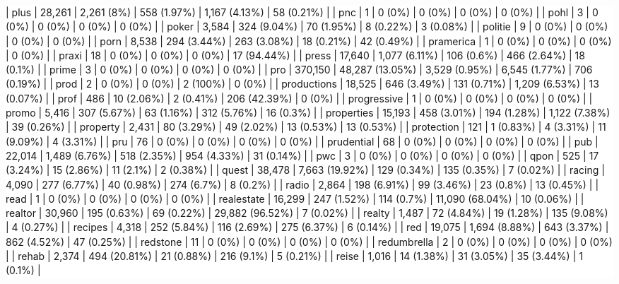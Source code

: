 | plus | 28,261 | 2,261 (8%) | 558 (1.97%) | 1,167 (4.13%) | 58 (0.21%) |
| pnc | 1 | 0 (0%) | 0 (0%) | 0 (0%) | 0 (0%) |
| pohl | 3 | 0 (0%) | 0 (0%) | 0 (0%) | 0 (0%) |
| poker | 3,584 | 324 (9.04%) | 70 (1.95%) | 8 (0.22%) | 3 (0.08%) |
| politie | 9 | 0 (0%) | 0 (0%) | 0 (0%) | 0 (0%) |
| porn | 8,538 | 294 (3.44%) | 263 (3.08%) | 18 (0.21%) | 42 (0.49%) |
| pramerica | 1 | 0 (0%) | 0 (0%) | 0 (0%) | 0 (0%) |
| praxi | 18 | 0 (0%) | 0 (0%) | 0 (0%) | 17 (94.44%) |
| press | 17,640 | 1,077 (6.11%) | 106 (0.6%) | 466 (2.64%) | 18 (0.1%) |
| prime | 3 | 0 (0%) | 0 (0%) | 0 (0%) | 0 (0%) |
| pro | 370,150 | 48,287 (13.05%) | 3,529 (0.95%) | 6,545 (1.77%) | 706 (0.19%) |
| prod | 2 | 0 (0%) | 0 (0%) | 2 (100%) | 0 (0%) |
| productions | 18,525 | 646 (3.49%) | 131 (0.71%) | 1,209 (6.53%) | 13 (0.07%) |
| prof | 486 | 10 (2.06%) | 2 (0.41%) | 206 (42.39%) | 0 (0%) |
| progressive | 1 | 0 (0%) | 0 (0%) | 0 (0%) | 0 (0%) |
| promo | 5,416 | 307 (5.67%) | 63 (1.16%) | 312 (5.76%) | 16 (0.3%) |
| properties | 15,193 | 458 (3.01%) | 194 (1.28%) | 1,122 (7.38%) | 39 (0.26%) |
| property | 2,431 | 80 (3.29%) | 49 (2.02%) | 13 (0.53%) | 13 (0.53%) |
| protection | 121 | 1 (0.83%) | 4 (3.31%) | 11 (9.09%) | 4 (3.31%) |
| pru | 76 | 0 (0%) | 0 (0%) | 0 (0%) | 0 (0%) |
| prudential | 68 | 0 (0%) | 0 (0%) | 0 (0%) | 0 (0%) |
| pub | 22,014 | 1,489 (6.76%) | 518 (2.35%) | 954 (4.33%) | 31 (0.14%) |
| pwc | 3 | 0 (0%) | 0 (0%) | 0 (0%) | 0 (0%) |
| qpon | 525 | 17 (3.24%) | 15 (2.86%) | 11 (2.1%) | 2 (0.38%) |
| quest | 38,478 | 7,663 (19.92%) | 129 (0.34%) | 135 (0.35%) | 7 (0.02%) |
| racing | 4,090 | 277 (6.77%) | 40 (0.98%) | 274 (6.7%) | 8 (0.2%) |
| radio | 2,864 | 198 (6.91%) | 99 (3.46%) | 23 (0.8%) | 13 (0.45%) |
| read | 1 | 0 (0%) | 0 (0%) | 0 (0%) | 0 (0%) |
| realestate | 16,299 | 247 (1.52%) | 114 (0.7%) | 11,090 (68.04%) | 10 (0.06%) |
| realtor | 30,960 | 195 (0.63%) | 69 (0.22%) | 29,882 (96.52%) | 7 (0.02%) |
| realty | 1,487 | 72 (4.84%) | 19 (1.28%) | 135 (9.08%) | 4 (0.27%) |
| recipes | 4,318 | 252 (5.84%) | 116 (2.69%) | 275 (6.37%) | 6 (0.14%) |
| red | 19,075 | 1,694 (8.88%) | 643 (3.37%) | 862 (4.52%) | 47 (0.25%) |
| redstone | 11 | 0 (0%) | 0 (0%) | 0 (0%) | 0 (0%) |
| redumbrella | 2 | 0 (0%) | 0 (0%) | 0 (0%) | 0 (0%) |
| rehab | 2,374 | 494 (20.81%) | 21 (0.88%) | 216 (9.1%) | 5 (0.21%) |
| reise | 1,016 | 14 (1.38%) | 31 (3.05%) | 35 (3.44%) | 1 (0.1%) |